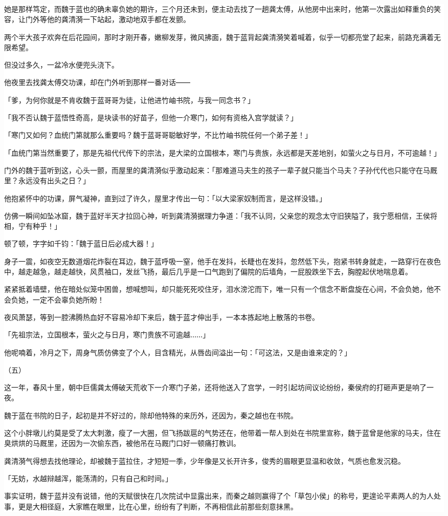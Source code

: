 
她是那样笃定，而魏于蓝也的确未辜负她的期许，三个月还未到，便主动去找了一趟龚太傅，从他房中出来时，他第一次露出如释重负的笑容，让门外等他的龚清漪一下站起，激动地双手都在发颤。


两个半大孩子欢奔在后花园间，那时才刚开春，嫩柳发芽，微风拂面，魏于蓝背起龚清漪笑着喊着，似乎一切都亮堂了起来，前路充满着无限希望。


但没过多久，一盆冷水便兜头浇下。


他夜里去找龚太傅交功课，却在门外听到那样一番对话——


「爹，为何你就是不肯收魏于蓝哥哥为徒，让他进竹岫书院，与我一同念书？」


「我不否认魏于蓝悟性奇高，是块读书的好苗子，但他一介寒门，如何有资格入宫学就读？」


「寒门又如何？血统门第就那么重要吗？魏于蓝哥哥聪敏好学，不比竹岫书院任何一个弟子差！」


「血统门第当然重要了，那是先祖代代传下的宗法，是大梁的立国根本，寒门与贵族，永远都是天差地别，如萤火之与日月，不可逾越！」


门外的魏于蓝听到这，心头一颤，而屋里的龚清漪似乎激动起来：「那难道马夫生的孩子一辈子就只能当个马夫？子孙代代也只能守在马厩里？永远没有出头之日？」


他抱紧怀中的功课，屏气凝神，直到过了许久，屋里才传出一句：「以大梁家奴制而言，是这样没错。」


仿佛一瞬间如坠冰窟，魏于蓝好半天才拉回心神，听到龚清漪据理力争道：「我不认同，父亲您的观念太守旧狭隘了，我宁愿相信，王侯将相，宁有种乎！」


顿了顿，字字如千钧：「魏于蓝日后必成大器！」


身子一震，如夜空无数道烟花炸裂在耳边，魏于蓝呼吸一窒，他手在发抖，长睫也在发抖，忽然低下头，抱紧书转身就走，一路穿行在夜色中，越走越急，越走越快，风贯袖口，发丝飞扬，最后几乎是一口气跑到了偏院的后墙角，一屁股跌坐下去，胸膛起伏地喘息着。


紧紧抵着墙壁，他在暗处似笼中困兽，想喊想叫，却只能死死咬住牙，泪水滂沱而下，唯一只有一个信念不断盘旋在心间，不会负她，他不会负她，一定不会辜负她所盼！


夜风萧瑟，等到一腔沸腾热血好不容易冷却下来后，魏于蓝才伸出手，一本本拣起地上散落的书卷。


「先祖宗法，立国根本，萤火之与日月，寒门贵族不可逾越……」


他呢喃着，冷月之下，周身气质仿佛变了个人，目含精光，从唇齿间溢出一句：「可这法，又是由谁来定的？」


（五）


这一年，春风十里，朝中巨儒龚太傅破天荒收下一介寒门子弟，还将他送入了宫学，一时引起坊间议论纷纷，秦侯府的打砸声更是响了一夜。


魏于蓝在书院的日子，起初是并不好过的，除却他特殊的来历外，还因为，秦之越也在书院。


这个小胖墩儿约莫是受了太大刺激，瘦了一大圈，但飞扬跋扈的气势还在，他带着一帮人到处在书院里宣称，魏于蓝曾是他家的马夫，住在臭烘烘的马厩里，还因为一次偷东西，被他吊在马厩门口好一顿痛打教训。


龚清漪气得想去找他理论，却被魏于蓝拉住，才短短一季，少年像是又长开许多，俊秀的眉眼更显温和收敛，气质也愈发沉稳。


「无妨，水越辩越浑，能荡清的，只有自己和时间。」


事实证明，魏于蓝并没有说错，他的天赋很快在几次院试中显露出来，而秦之越则赢得了个「草包小侯」的称号，更遑论平素两人的为人处事，更是大相径庭，大家瞧在眼里，比在心里，纷纷有了判断，不再相信此前那些刻意抹黑。
